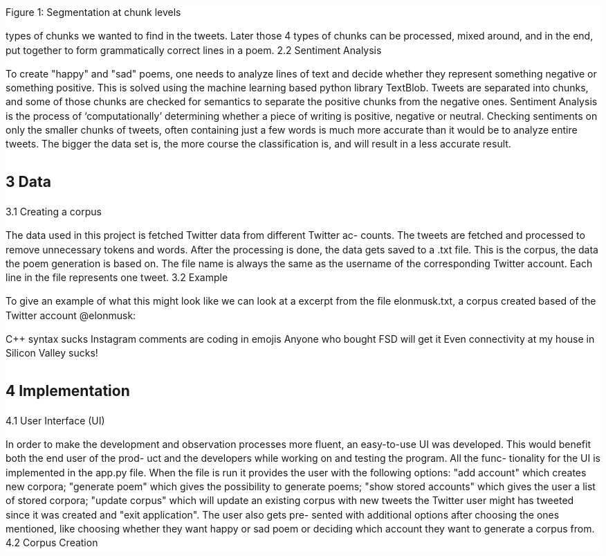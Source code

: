 Figure 1: Segmentation at chunk levels

types of chunks we wanted to find in the tweets. Later those 4 types of chunks can
be processed, mixed around, and in the end, put together to form grammatically
correct lines in a poem.
2.2 Sentiment Analysis

To create "happy" and "sad" poems, one needs to analyze lines of text and decide
whether they represent something negative or something positive. This is solved
using the machine learning based python library TextBlob. Tweets are separated
into chunks, and some of those chunks are checked for semantics to separate the
positive chunks from the negative ones. Sentiment Analysis is the process of
‘computationally’ determining whether a piece of writing is positive, negative
or neutral. Checking sentiments on only the smaller chunks of tweets, often
containing just a few words is much more accurate than it would be to analyze
entire tweets. The bigger the data set is, the more course the classification is,
and will result in a less accurate result.
## 3 Data
3.1 Creating a corpus

The data used in this project is fetched Twitter data from different Twitter ac-
counts. The tweets are fetched and processed to remove unnecessary tokens and
words. After the processing is done, the data gets saved to a .txt file. This is the
corpus, the data the poem generation is based on. The file name is always the
same as the username of the corresponding Twitter account. Each line in the file
represents one tweet.
3.2 Example

To give an example of what this might look like we can look at a excerpt from the
file elonmusk.txt, a corpus created based of the Twitter account @elonmusk:

C++ syntax sucks
Instagram comments are coding in emojis
Anyone who bought FSD will get it
Even connectivity at my house in Silicon Valley sucks!

## 4 Implementation
4.1 User Interface (UI)

In order to make the development and observation processes more fluent, an
easy-to-use UI was developed. This would benefit both the end user of the prod-
uct and the developers while working on and testing the program. All the func-
tionality for the UI is implemented in the app.py file. When the file is run it
provides the user with the following options: "add account" which creates new
corpora; "generate poem" which gives the possibility to generate poems; "show
stored accounts" which gives the user a list of stored corpora; "update corpus"
which will update an existing corpus with new tweets the Twitter user might
has tweeted since it was created and "exit application". The user also gets pre-
sented with additional options after choosing the ones mentioned, like choosing
whether they want happy or sad poem or deciding which account they want to
generate a corpus from.
4.2 Corpus Creation
